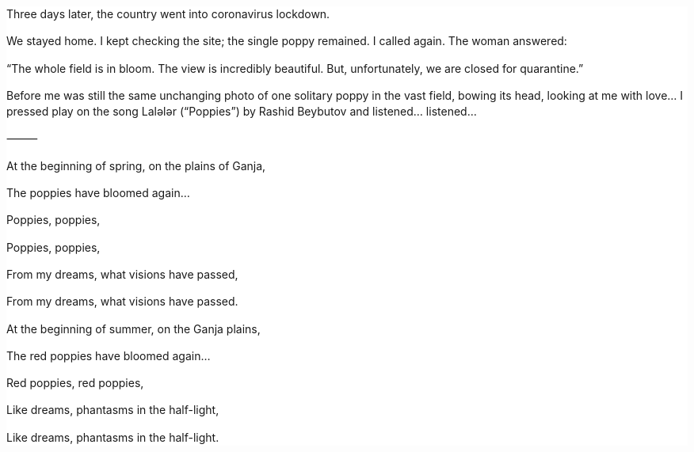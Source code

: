
Three days later, the country went into coronavirus lockdown.



We stayed home. I kept checking the site; the single poppy remained. I called again. The woman answered:



“The whole field is in bloom. The view is incredibly beautiful. But, unfortunately, we are closed for quarantine.”



Before me was still the same unchanging photo of one solitary poppy in the vast field, bowing its head, looking at me with love… I pressed play on the song Lalələr (“Poppies”) by Rashid Beybutov and listened… listened…



⸻



At the beginning of spring, on the plains of Ganja,

The poppies have bloomed again…



Poppies, poppies,

Poppies, poppies,



From my dreams, what visions have passed,

From my dreams, what visions have passed.



At the beginning of summer, on the Ganja plains,

The red poppies have bloomed again…



Red poppies, red poppies,

Like dreams, phantasms in the half-light,

Like dreams, phantasms in the half-light.
